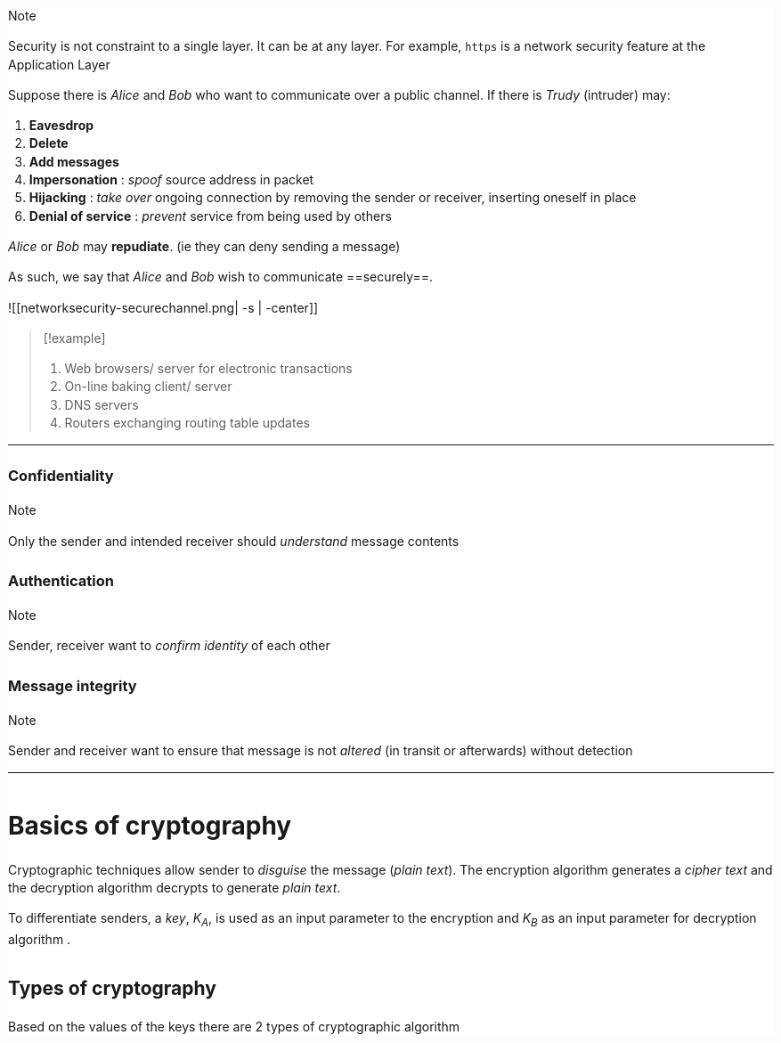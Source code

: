 >[!note]
>Security is not constraint to a single layer. It can be at any layer. For example, `https` is a network security feature at the Application Layer

Suppose there is *Alice* and *Bob* who want to communicate over a public channel. If there is *Trudy* (intruder) may:
1. **Eavesdrop**
2. **Delete**
3. **Add messages**
4. **Impersonation** : *spoof* source address in packet
5. **Hijacking** : *take over* ongoing connection by removing the sender or receiver, inserting oneself in place
6. **Denial of service** : *prevent* service from being used by others

*Alice* or *Bob* may **repudiate**. (ie they can deny sending a message)

As such, we say that *Alice* and *Bob* wish to communicate ==securely==.

![[networksecurity-securechannel.png| -s | -center]]

>[!example]
>1. Web browsers/ server for electronic transactions
>2. On-line baking client/ server
>3. DNS servers
>4. Routers exchanging routing table updates

----
### Confidentiality
>[!note]
>Only the sender and intended receiver should *understand* message contents

### Authentication
>[!note]
>Sender, receiver want to *confirm identity* of each other

### Message integrity
>[!note]
>Sender and receiver want to ensure that message is not *altered* (in transit or afterwards) without detection
---
# Basics of cryptography
Cryptographic techniques allow sender to *disguise* the message (*plain text*). The encryption algorithm generates a *cipher text* and the decryption algorithm decrypts to generate *plain text*.

To differentiate senders, a *key*, $K_A$, is used as an input parameter to the encryption and $K_B$ as an input parameter for decryption algorithm .

## Types of cryptography
Based on the values of the keys there are 2 types of cryptographic algorithm
